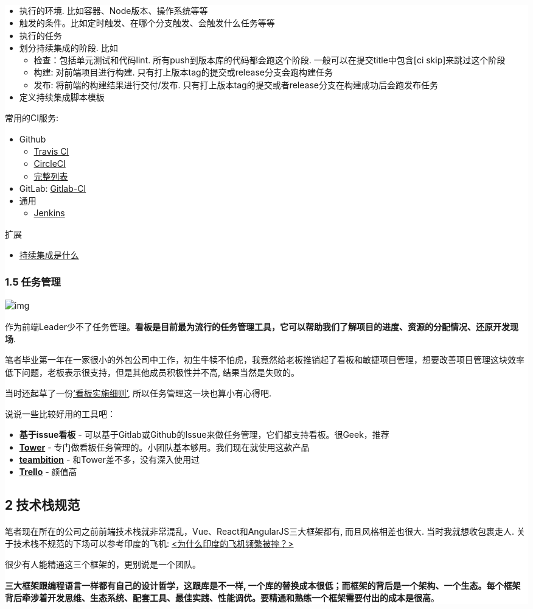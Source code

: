 - 执行的环境. 比如容器、Node版本、操作系统等等
- 触发的条件。比如定时触发、在哪个分支触发、会触发什么任务等等
- 执行的任务
- 划分持续集成的阶段. 比如
  - 检查：包括单元测试和代码lint. 所有push到版本库的代码都会跑这个阶段. 一般可以在提交title中包含[ci skip]来跳过这个阶段
  - 构建: 对前端项目进行构建. 只有打上版本tag的提交或release分支会跑构建任务
  - 发布: 将前端的构建结果进行交付/发布. 只有打上版本tag的提交或者release分支在构建成功后会跑发布任务
- 定义持续集成脚本模板

常用的CI服务:

- Github
  - [Travis CI](https://link.juejin.im/?target=https%3A%2F%2Fgithub.com%2Fmarketplace%2Ftravis-ci)
  - [CircleCI](https://link.juejin.im/?target=https%3A%2F%2Fgithub.com%2Fmarketplace%2Fcircleci)
  - [完整列表](https://link.juejin.im/?target=https%3A%2F%2Fgithub.com%2Fmarketplace%2Fcategory%2Fcontinuous-integration)
- GitLab: [Gitlab-CI](https://link.juejin.im/?target=https%3A%2F%2Fdocs.gitlab.com%2Fee%2Fci%2F)
- 通用
  - [Jenkins](https://link.juejin.im/?target=https%3A%2F%2Fjenkins.io)

扩展

- [持续集成是什么](https://juejin.im/post/58f9ee860ce46300611be392)

### 1.5 任务管理

![img](前端协作规范.assets/16c2c49f34d4aa68)

作为前端Leader少不了任务管理。**看板是目前最为流行的任务管理工具，它可以帮助我们了解项目的进度、资源的分配情况、还原开发现场**.

笔者毕业第一年在一家很小的外包公司中工作，初生牛犊不怕虎，我竟然给老板推销起了看板和敏捷项目管理，想要改善项目管理这块效率低下问题，老板表示很支持，但是其他成员积极性并不高, 结果当然是失败的。

当时还起草了一份[‘看板实施细则’](https://link.juejin.im/?target=https%3A%2F%2Fgithub.com%2Fivan-94%2Fkanban_enforcement%2Fblob%2Fmaster%2FREADME.md%23%E4%BB%80%E4%B9%88%E6%98%AF%E7%9C%8B%E6%9D%BF), 所以任务管理这一块也算小有心得吧.

说说一些比较好用的工具吧：

- **基于issue看板** - 可以基于Gitlab或Github的Issue来做任务管理，它们都支持看板。很Geek，推荐
- [**Tower**](https://link.juejin.im/?target=https%3A%2F%2Ftower.im%2F) - 专门做看板任务管理的。小团队基本够用。我们现在就使用这款产品
- [**teambition**](https://link.juejin.im/?target=https%3A%2F%2Fwww.teambition.com%2F) - 和Tower差不多，没有深入使用过
- [**Trello**](https://link.juejin.im/?target=https%3A%2F%2Ftrello.com%2F) - 颜值高

## 2 技术栈规范

笔者现在所在的公司之前前端技术栈就非常混乱，Vue、React和AngularJS三大框架都有, 而且风格相差也很大. 当时我就想收包裹走人. 关于技术栈不规范的下场可以参考印度的飞机: [<为什么印度的飞机频繁被摔？>](https://link.juejin.im/?target=https%3A%2F%2Fwww.zhihu.com%2Fquestion%2F26042167%2Fanswer%2F690035402)

很少有人能精通这三个框架的，更别说是一个团队。

**三大框架跟编程语言一样都有自己的设计哲学，这跟库是不一样, 一个库的替换成本很低；而框架的背后是一个架构、一个生态。每个框架背后牵涉着开发思维、生态系统、配套工具、最佳实践、性能调优。要精通和熟练一个框架需要付出的成本是很高**。
